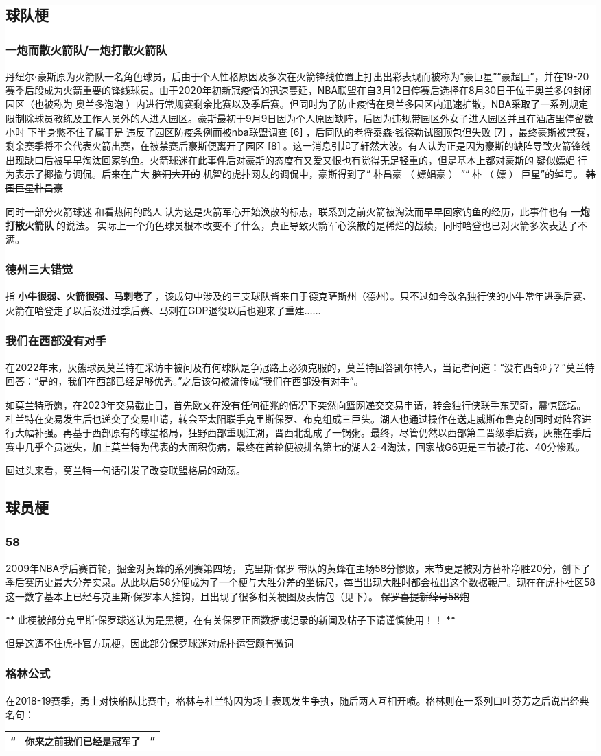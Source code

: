 ##  球队梗

###  一炮而散火箭队/一炮打散火箭队

丹纽尔·豪斯原为火箭队一名角色球员，后由于个人性格原因及多次在火箭锋线位置上打出出彩表现而被称为“豪巨星”“豪超巨”，并在19-20赛季后段成为火箭重要的锋线球员。由于2020年初新冠疫情的迅速蔓延，NBA联盟在自3月12日停赛后选择在8月30日于位于奥兰多的封闭园区（也被称为
奥兰多泡泡
）内进行常规赛剩余比赛以及季后赛。但同时为了防止疫情在奥兰多园区内迅速扩散，NBA采取了一系列规定限制除球员教练及工作人员外的人进入园区。豪斯最初于9月9日因为个人原因缺阵，后因为违规带园区外女子进入园区并且在酒店里停留数小时
下半身憋不住了属于是  违反了园区防疫条例而被nba联盟调查  [6]  ，后同队的老将泰森·钱德勒试图顶包但失败  [7]
，最终豪斯被禁赛，剩余赛季将不会代表火箭出赛，在被禁赛后豪斯便离开了园区  [8]
。这一消息引起了轩然大波。有人认为正是因为豪斯的缺阵导致火箭锋线出现缺口后被早早淘汰回家钓鱼。火箭球迷在此事件后对豪斯的态度有又爱又恨也有觉得无足轻重的，但是基本上都对豪斯的
疑似嫖娼  行为表示了揶揄与调侃。后来在广大 ~~脑洞大开的~~ 机智的虎扑网友的调侃中，豪斯得到了“  朴昌豪  （  嫖娼豪  ）  ”“  朴  （
嫖  ）  巨星”的绰号。 ~~韩国巨星朴昌豪~~

同时一部分火箭球迷  和看热闹的路人  认为这是火箭军心开始涣散的标志，联系到之前火箭被淘汰而早早回家钓鱼的经历，此事件也有 **一炮打散火箭队**
的说法。  实际上一个角色球员根本改变不了什么，真正导致火箭军心涣散的是稀烂的战绩，同时哈登也已对火箭多次表达了不满。

###  德州三大错觉

指 **小牛很弱、火箭很强、马刺老了**
，该成句中涉及的三支球队皆来自于德克萨斯州（德州）。只不过如今改名独行侠的小牛常年进季后赛、火箭在哈登走了以后没进过季后赛、马刺在GDP退役以后也迎来了重建……

###  我们在西部没有对手

在2022年末，灰熊球员莫兰特在采访中被问及有何球队是争冠路上必须克服的，莫兰特回答凯尔特人，当记者问道：“没有西部吗？”莫兰特回答：“是的，我们在西部已经足够优秀。”之后该句被流传成“我们在西部没有对手”。

如莫兰特所愿，在2023年交易截止日，首先欧文在没有任何征兆的情况下突然向篮网递交交易申请，转会独行侠联手东契奇，震惊篮坛。杜兰特在交易发生后也递交了交易申请，转会至太阳联手克里斯保罗、布克组成三巨头。湖人也通过操作在送走威斯布鲁克的同时对阵容进行大幅补强。再基于西部原有的球星格局，狂野西部重现江湖，晋西北乱成了一锅粥。最终，尽管仍然以西部第二晋级季后赛，灰熊在季后赛中几乎全员迷失，加上莫兰特为代表的大面积伤病，最终在首轮便被排名第七的湖人2-4淘汰，回家战G6更是三节被打花、40分惨败。

回过头来看，莫兰特一句话引发了改变联盟格局的动荡。

##  球员梗

###  58

2009年NBA季后赛首轮，掘金对黄蜂的系列赛第四场，  克里斯·保罗
带队的黄蜂在主场58分惨败，末节更是被对方替补净胜20分，创下了季后赛历史最大分差实录。从此以后58分便成为了一个梗与大胜分差的坐标尺，每当出现大胜时都会拉出这个数据鞭尸。现在在虎扑社区58这一数字基本上已经与克里斯·保罗本人挂钩，且出现了很多相关梗图及表情包（见下）。
~~保罗喜提新绰号58炮~~

** 此梗被部分克里斯·保罗球迷认为是黑梗，在有关保罗正面数据或记录的新闻及帖子下请谨慎使用！！  **

但是这遭不住虎扑官方玩梗，因此部分保罗球迷对虎扑运营颇有微词

###  格林公式

在2018-19赛季，勇士对快船队比赛中，格林与杜兰特因为场上表现发生争执，随后两人互相开喷。格林则在一系列口吐芬芳之后说出经典名句：

“  |  你来之前我们已经是冠军了  |  ”   
---|---|---  
  